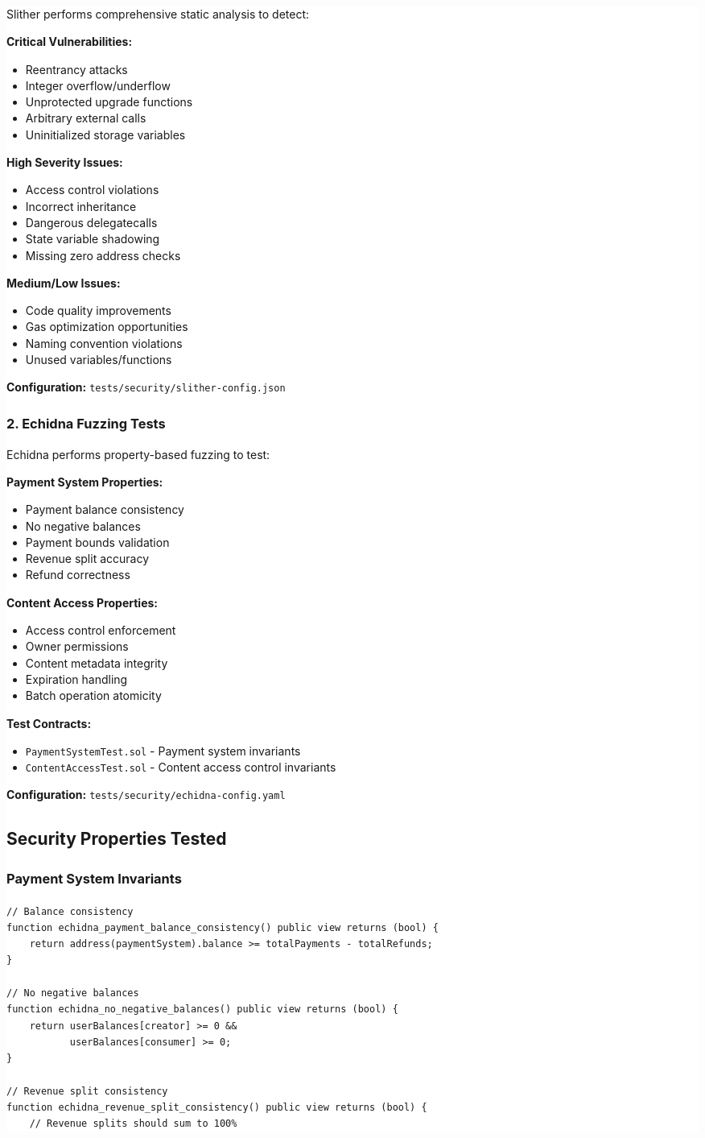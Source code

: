 Slither performs comprehensive static analysis to detect:

**Critical Vulnerabilities:**
- Reentrancy attacks
- Integer overflow/underflow
- Unprotected upgrade functions
- Arbitrary external calls
- Uninitialized storage variables

**High Severity Issues:**
- Access control violations
- Incorrect inheritance
- Dangerous delegatecalls
- State variable shadowing
- Missing zero address checks

**Medium/Low Issues:**
- Code quality improvements
- Gas optimization opportunities
- Naming convention violations
- Unused variables/functions

**Configuration:** `tests/security/slither-config.json`

### 2. Echidna Fuzzing Tests

Echidna performs property-based fuzzing to test:

**Payment System Properties:**
- Payment balance consistency
- No negative balances
- Payment bounds validation
- Revenue split accuracy
- Refund correctness

**Content Access Properties:**
- Access control enforcement
- Owner permissions
- Content metadata integrity
- Expiration handling
- Batch operation atomicity

**Test Contracts:**
- `PaymentSystemTest.sol` - Payment system invariants
- `ContentAccessTest.sol` - Content access control invariants

**Configuration:** `tests/security/echidna-config.yaml`

## Security Properties Tested

### Payment System Invariants

```solidity
// Balance consistency
function echidna_payment_balance_consistency() public view returns (bool) {
    return address(paymentSystem).balance >= totalPayments - totalRefunds;
}

// No negative balances
function echidna_no_negative_balances() public view returns (bool) {
    return userBalances[creator] >= 0 && 
           userBalances[consumer] >= 0;
}

// Revenue split consistency
function echidna_revenue_split_consistency() public view returns (bool) {
    // Revenue splits should sum to 100%
```